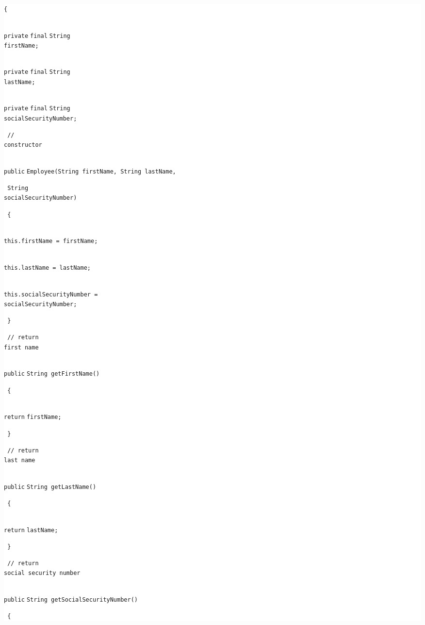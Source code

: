 <code class="php plain">{</code>

<code class="php spaces">   </code><code class="php keyword">private</code> <code class="php keyword">final</code> <code class="php plain">String firstName;</code>

<code class="php spaces">   </code><code class="php keyword">private</code> <code class="php keyword">final</code> <code class="php plain">String lastName;</code>

<code class="php spaces">   </code><code class="php keyword">private</code> <code class="php keyword">final</code> <code class="php plain">String socialSecurityNumber;</code>

<code class="php spaces">   </code><code class="php comments">// constructor</code>

<code class="php spaces">   </code><code class="php keyword">public</code> <code class="php plain">Employee(String firstName, String lastName, </code>

<code class="php spaces">      </code><code class="php plain">String socialSecurityNumber)</code>

<code class="php spaces">   </code><code class="php plain">{</code>

<code class="php spaces">      </code><code class="php plain">this.firstName = firstName;                                    </code>

<code class="php spaces">      </code><code class="php plain">this.lastName = lastName;                                    </code>

<code class="php spaces">      </code><code class="php plain">this.socialSecurityNumber = socialSecurityNumber;         </code>

<code class="php spaces">   </code><code class="php plain">} </code>

<code class="php spaces">   </code><code class="php comments">// return first name</code>

<code class="php spaces">   </code><code class="php keyword">public</code> <code class="php plain">String getFirstName()</code>

<code class="php spaces">   </code><code class="php plain">{</code>

<code class="php spaces">      </code><code class="php keyword">return</code> <code class="php plain">firstName;</code>

<code class="php spaces">   </code><code class="php plain">} </code>

<code class="php spaces">   </code><code class="php comments">// return last name</code>

<code class="php spaces">   </code><code class="php keyword">public</code> <code class="php plain">String getLastName()</code>

<code class="php spaces">   </code><code class="php plain">{</code>

<code class="php spaces">      </code><code class="php keyword">return</code> <code class="php plain">lastName;</code>

<code class="php spaces">   </code><code class="php plain">} </code>

<code class="php spaces">   </code><code class="php comments">// return social security number</code>

<code class="php spaces">   </code><code class="php keyword">public</code> <code class="php plain">String getSocialSecurityNumber()</code>

<code class="php spaces">   </code><code class="php plain">{</code>
